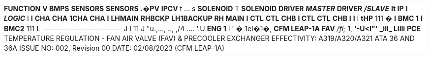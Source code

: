 **FUNCTION**
**V BMPS**
**SENSORS**
**SENSORS**
**.�PV**
**IPCV** t
\...
s
**SOLENOID**
T
**SOLENOID**
**DRIVER**
***MASTER***
**DRIVER**
***/SLAVE***
**It IP**
**I**
***LOGIC***
I
**I**
**CHA**
**CHA**
**1CHA**
**CHA**
**I**
**LHMAIN**
**RHBCKP**
**LH1BACKUP**
**RH MAIN**
**I**
**CTL**
**CTL**
**CHB**
**I CTL**
**CTL**
**CHB**
**I**
**I**
I
**tHP**
111 �
**I**
**BMC 1**
**I**
**BMC2**
111
L \-\-\-\-\-\-\-\-\-\-\-\-\-\-\-\-\-\-\-\-\-\-\-\-- J
I 11 J \"u.,\..., .., ,/4
\.... \'.U
**ENG 1**
I \'
�
1el�1�,
**CFM LEAP-1A**
**FAV** */fl;*
1,
**\'-U\<I\"\'**
**\_ill\_ Lilli**
**PCE**
TEMPERATURE REGULATION - FAN AIR VALVE (FAV) & PRECOOLER EXCHANGER
EFFECTIVITY: A319/A320/A321
ATA 36 AND 36A
ISSUE NO: 002, Revision 00 DATE: 02/08/2023
(CFM LEAP-1A)